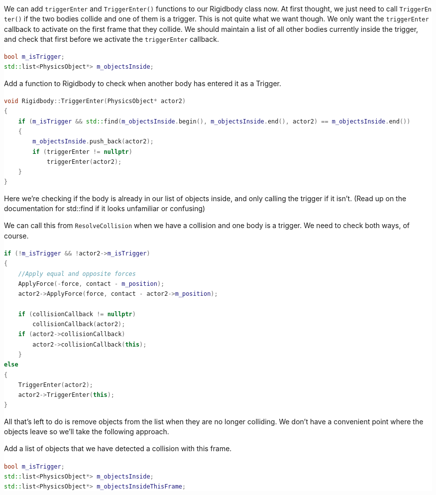 We can add `triggerEnter` and `TriggerEnter()` functions to our Rigidbody class now. At first thought, we just need to  call `TriggerEnter()` if the two bodies collide and one of them is a trigger. This is not quite what we want though. We only want the `triggerEnter` callback to activate on the first frame that they collide. We should maintain a list of all other bodies currently inside the trigger, and check that first before we activate the `triggerEnter` callback.
``` c++
bool m_isTrigger;
std::list<PhysicsObject*> m_objectsInside;

```

Add a function to Rigidbody to check when another body has entered it as a Trigger.
``` c++
void Rigidbody::TriggerEnter(PhysicsObject* actor2)
{
	if (m_isTrigger && std::find(m_objectsInside.begin(), m_objectsInside.end(), actor2) == m_objectsInside.end())
	{
		m_objectsInside.push_back(actor2);
		if (triggerEnter != nullptr)
			triggerEnter(actor2);
	}
}
```

Here we’re checking if the body is already in our list of objects inside, and only calling the trigger if it isn’t. (Read up on the documentation for std::find if it looks unfamiliar or confusing)

We can call this from `ResolveCollision` when we have a collision and one body is a trigger. We need to check both ways, of course.
``` c++
if (!m_isTrigger && !actor2->m_isTrigger)
{
	//Apply equal and opposite forces
	ApplyForce(-force, contact - m_position);
	actor2->ApplyForce(force, contact - actor2->m_position);

	if (collisionCallback != nullptr)
		collisionCallback(actor2);
	if (actor2->collisionCallback)
		actor2->collisionCallback(this);
	}
else
{
   	TriggerEnter(actor2);
	actor2->TriggerEnter(this);
}
```

All that’s left to do is remove objects from the list when they are no longer colliding. We don’t have a convenient point where the objects leave so we’ll take the following approach.

Add a list of objects that we have detected a collision with this frame.
``` c++
bool m_isTrigger;
std::list<PhysicsObject*> m_objectsInside;
std::list<PhysicsObject*> m_objectsInsideThisFrame;
```

